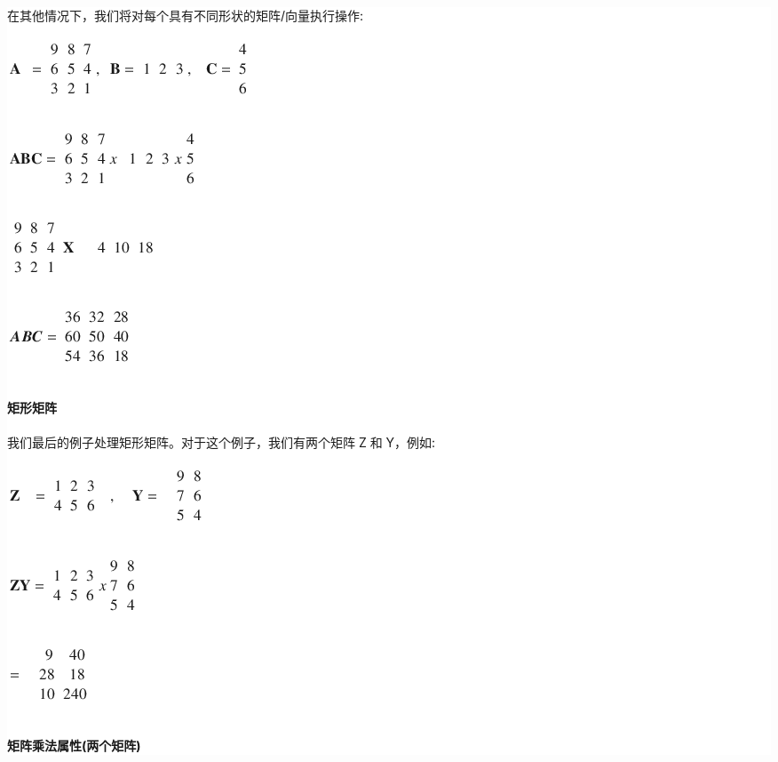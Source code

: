 在其他情况下，我们将对每个具有不同形状的矩阵/向量执行操作:

![$$ \mathbf{A}\kern0.5em =\begin{array}{ccc}\hfill 9\hfill & \hfill 8\hfill & \hfill 7\hfill \\ {}\hfill 6\hfill & \hfill 5\hfill & \hfill 4\hfill \\ {}\hfill 3\hfill & \hfill 2\hfill & \hfill 1\hfill \end{array},\kern0.5em \mathbf{B} = \begin{array}{ccc}\hfill 1\hfill & \hfill 2\hfill & \hfill 3\hfill \end{array}, \kern0.75em \mathbf{C} = \begin{array}{c}\hfill 4\hfill \\ {}\hfill 5\hfill \\ {}\hfill 6\hfill \end{array} $$](img/A435493_1_En_2_Chapter_Equbd.gif)

![$$ \mathbf{A}\mathbf{B}\mathbf{C} = \begin{array}{ccc}\hfill 9\hfill & \hfill 8\hfill & \hfill 7\hfill \\ {}\hfill 6\hfill & \hfill 5\hfill & \hfill 4\hfill \\ {}\hfill 3\hfill & \hfill 2\hfill & \hfill 1\hfill \end{array} x\begin{array}{ccc}\hfill \kern0.5em 1\hfill & \hfill 2\hfill & \hfill 3\hfill \end{array} x\begin{array}{c}\hfill 4\hfill \\ {}\hfill 5\hfill \\ {}\hfill 6\hfill \end{array} $$](img/A435493_1_En_2_Chapter_Eqube.gif)

![$$ \begin{array}{ccc}\hfill 9\hfill & \hfill 8\hfill & \hfill 7\hfill \\ {}\hfill 6\hfill & \hfill 5\hfill & \hfill 4\hfill \\ {}\hfill 3\hfill & \hfill 2\hfill & \hfill 1\hfill \end{array}\ \mathbf{X}\kern0.75em \begin{array}{ccc}\hfill \kern0.5em 4\hfill & \hfill 10\hfill & \hfill 18\hfill \end{array} $$](img/A435493_1_En_2_Chapter_Equbf.gif)

![$$ \boldsymbol{A}\boldsymbol{B}\boldsymbol{C} = \begin{array}{ccc}\hfill 36\hfill & \hfill 32\hfill & \hfill 28\hfill \\ {}\hfill 60\hfill & \hfill 50\hfill & \hfill 40\hfill \\ {}\hfill 54\hfill & \hfill 36\hfill & \hfill 18\hfill \end{array} $$](img/A435493_1_En_2_Chapter_Equbg.gif)

#### 矩形矩阵

我们最后的例子处理矩形矩阵。对于这个例子，我们有两个矩阵 Z 和 Y，例如:

![$$ \mathbf{Z}\kern0.75em =\begin{array}{ccc}\hfill 1\hfill & \hfill 2\hfill & \hfill 3\hfill \\ {}\hfill 4\hfill & \hfill 5\hfill & \hfill 6\hfill \end{array}\kern0.75em ,\kern1em \mathbf{Y}=\kern0.75em \begin{array}{cc}\hfill 9\hfill & \hfill 8\hfill \\ {}\hfill 7\hfill & \hfill 6\hfill \\ {}\hfill 5\hfill & \hfill 4\hfill \end{array} $$](img/A435493_1_En_2_Chapter_Equbh.gif)

![$$ \mathbf{Z}\mathbf{Y}=\begin{array}{ccc}\hfill 1\hfill & \hfill 2\hfill & \hfill 3\hfill \\ {}\hfill 4\hfill & \hfill 5\hfill & \hfill 6\hfill \end{array} x\begin{array}{cc}\hfill 9\hfill & \hfill 8\hfill \\ {}\hfill 7\hfill & \hfill 6\hfill \\ {}\hfill 5\hfill & \hfill 4\hfill \end{array} $$](img/A435493_1_En_2_Chapter_Equbi.gif)

![$$ =\kern0.75em \begin{array}{cc}\hfill 9\hfill & \hfill 40\hfill \\ {}\hfill 28\hfill & \hfill 18\hfill \\ {}\hfill 10\hfill & \hfill 240\hfill \end{array} $$](img/A435493_1_En_2_Chapter_Equbj.gif)

#### 矩阵乘法属性(两个矩阵)
